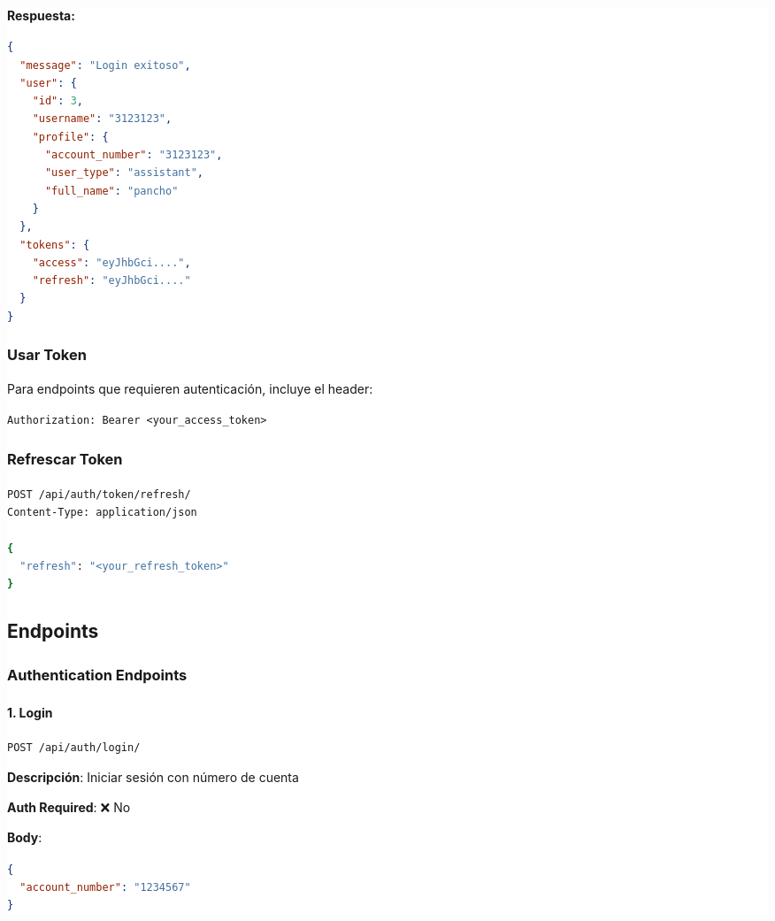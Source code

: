 **Respuesta:**
```json
{
  "message": "Login exitoso",
  "user": {
    "id": 3,
    "username": "3123123",
    "profile": {
      "account_number": "3123123",
      "user_type": "assistant",
      "full_name": "pancho"
    }
  },
  "tokens": {
    "access": "eyJhbGci....",
    "refresh": "eyJhbGci...."
  }
}
```

### Usar Token

Para endpoints que requieren autenticación, incluye el header:

```
Authorization: Bearer <your_access_token>
```

### Refrescar Token

```bash
POST /api/auth/token/refresh/
Content-Type: application/json

{
  "refresh": "<your_refresh_token>"
}
```

## Endpoints

### Authentication Endpoints

#### 1. Login
```
POST /api/auth/login/
```

**Descripción**: Iniciar sesión con número de cuenta

**Auth Required**: ❌ No

**Body**:
```json
{
  "account_number": "1234567"
}
```
